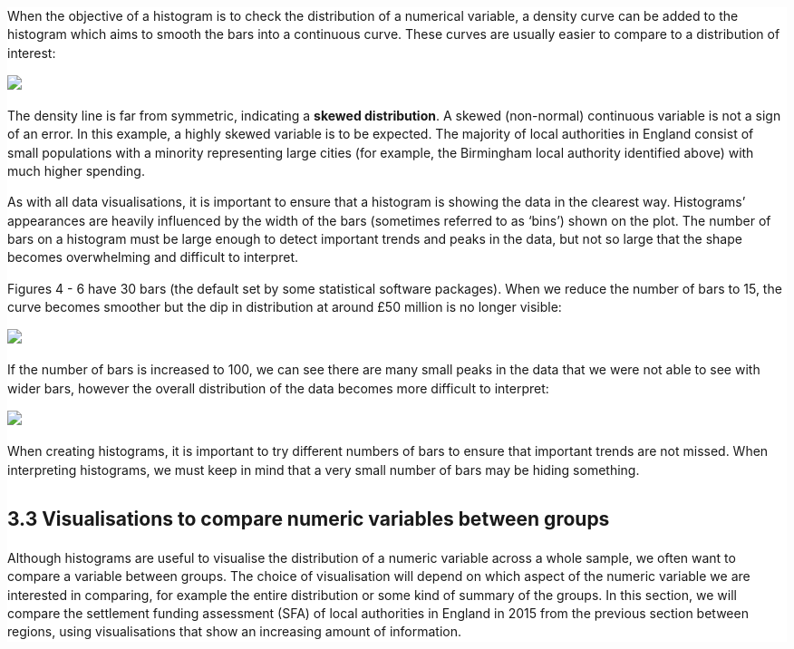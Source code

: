 When the objective of a histogram is to check the distribution of a
numerical variable, a density curve can be added to the histogram which
aims to smooth the bars into a continuous curve. These curves are
usually easier to compare to a distribution of interest:

![](Statistical_thinking_rmd_files/figure-gfm/figure%203.6%20histogram%20with%20denisty-1.png)

The density line is far from symmetric, indicating a **skewed
distribution**. A skewed (non-normal) continuous variable is not a sign
of an error. In this example, a highly skewed variable is to be
expected. The majority of local authorities in England consist of small
populations with a minority representing large cities (for example, the
Birmingham local authority identified above) with much higher spending.

As with all data visualisations, it is important to ensure that a
histogram is showing the data in the clearest way. Histograms’
appearances are heavily influenced by the width of the bars (sometimes
referred to as ‘bins’) shown on the plot. The number of bars on a
histogram must be large enough to detect important trends and peaks in
the data, but not so large that the shape becomes overwhelming and
difficult to interpret.

Figures 4 - 6 have 30 bars (the default set by some statistical software
packages). When we reduce the number of bars to 15, the curve becomes
smoother but the dip in distribution at around £50 million is no longer
visible:

![](Statistical_thinking_rmd_files/figure-gfm/figure%203.7%20hitogram%2015%20bars-1.png)

If the number of bars is increased to 100, we can see there are many
small peaks in the data that we were not able to see with wider bars,
however the overall distribution of the data becomes more difficult to
interpret:

![](Statistical_thinking_rmd_files/figure-gfm/figure%203.8%20hitogram%20100%20bars-1.png)

When creating histograms, it is important to try different numbers of
bars to ensure that important trends are not missed. When interpreting
histograms, we must keep in mind that a very small number of bars may be
hiding something.

## 3.3 Visualisations to compare numeric variables between groups

Although histograms are useful to visualise the distribution of a
numeric variable across a whole sample, we often want to compare a
variable between groups. The choice of visualisation will depend on
which aspect of the numeric variable we are interested in comparing, for
example the entire distribution or some kind of summary of the groups.
In this section, we will compare the settlement funding assessment (SFA)
of local authorities in England in 2015 from the previous section
between regions, using visualisations that show an increasing amount of
information.

